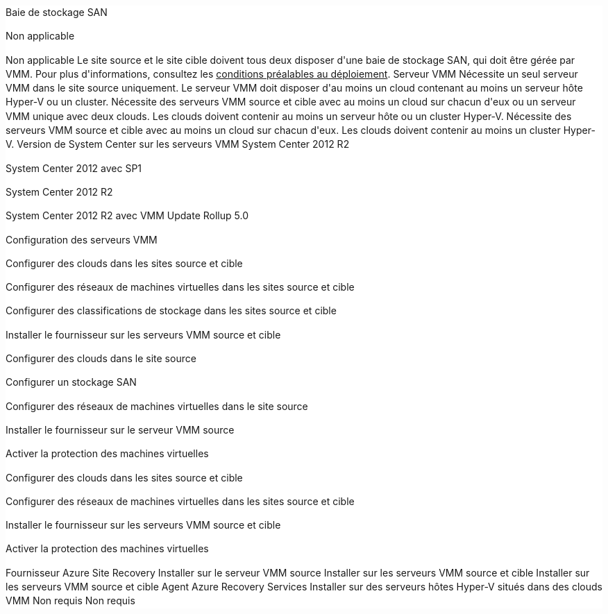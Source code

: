 <tr>
<td>Baie de stockage SAN</td>
<td><p>Non applicable</p></td>
<td>Non applicable</td>
<td>Le site source et le site cible doivent tous deux disposer d'une baie de stockage SAN, qui doit être gérée par VMM. Pour plus d'informations, consultez les <a href="http://go.microsoft.com/fwlink/?LinkId=518685">conditions préalables au déploiement</a>. </td>
</tr>

<tr>
<td>Serveur VMM</td>
<td>Nécessite un seul serveur VMM dans le site source uniquement. Le serveur VMM doit disposer d'au moins un cloud contenant au moins un serveur hôte Hyper-V ou un cluster.</td>
<td>Nécessite des serveurs VMM source et cible avec au moins un cloud sur chacun d'eux ou un serveur VMM unique avec deux clouds. Les clouds doivent contenir au moins un serveur hôte ou un cluster Hyper-V.</td>
<td>Nécessite des serveurs VMM source et cible avec au moins un cloud sur chacun d'eux. Les clouds doivent contenir au moins un cluster Hyper-V.</td>
</tr>

<tr>
<td>Version de System Center sur les serveurs VMM</td>
<td>System Center 2012 R2</td>
<td><p>System Center 2012 avec SP1</p><p>System Center 2012 R2</p></td>
<td><p>System Center 2012 R2 avec VMM Update Rollup 5.0</p></td>
</tr>

<tr>
<td>Configuration des serveurs VMM</td>
<td><p>Configurer des clouds dans les sites source et cible</p><p>Configurer des réseaux de machines virtuelles dans les sites source et cible</p><p>Configurer des classifications de stockage dans les sites source et cible <p>Installer le fournisseur sur les serveurs VMM source et cible</p></td>
<td><p>Configurer des clouds dans le site source</p><p>Configurer un stockage SAN</p><p>Configurer des réseaux de machines virtuelles dans le site source</p><p>Installer le fournisseur sur le serveur VMM source</p><p>Activer la protection des machines virtuelles</p></td>
<td><p>Configurer des clouds dans les sites source et cible</p><p>Configurer des réseaux de machines virtuelles dans les sites source et cible</p><p>Installer le fournisseur sur les serveurs VMM source et cible</p><p>Activer la protection des machines virtuelles</p></td>
</tr>

<tr>
<td>Fournisseur Azure Site Recovery</td>
<td>Installer sur le serveur VMM source</td>
<td>Installer sur les serveurs VMM source et cible</td>
<td>Installer sur les serveurs VMM source et cible</td>
</tr>

<tr>
<td>Agent Azure Recovery Services</td>
<td>Installer sur des serveurs hôtes Hyper-V situés dans des clouds VMM</td>
<td>Non requis</td>
<td>Non requis</td>
</tr>
